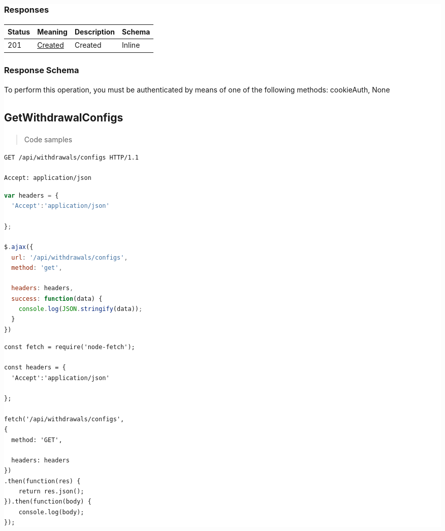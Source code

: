 <h3 id="initialisewithdrawal-responses">Responses</h3>

|Status|Meaning|Description|Schema|
|---|---|---|---|
|201|[Created](https://tools.ietf.org/html/rfc7231#section-6.3.2)|Created|Inline|

<h3 id="initialisewithdrawal-responseschema">Response Schema</h3>

<aside class="warning">
To perform this operation, you must be authenticated by means of one of the following methods:
cookieAuth, None
</aside>

## GetWithdrawalConfigs

<a id="opIdGetWithdrawalConfigs"></a>

> Code samples

```http
GET /api/withdrawals/configs HTTP/1.1

Accept: application/json

```

```javascript
var headers = {
  'Accept':'application/json'

};

$.ajax({
  url: '/api/withdrawals/configs',
  method: 'get',

  headers: headers,
  success: function(data) {
    console.log(JSON.stringify(data));
  }
})

```

```javascript--nodejs
const fetch = require('node-fetch');

const headers = {
  'Accept':'application/json'

};

fetch('/api/withdrawals/configs',
{
  method: 'GET',

  headers: headers
})
.then(function(res) {
    return res.json();
}).then(function(body) {
    console.log(body);
});

```
